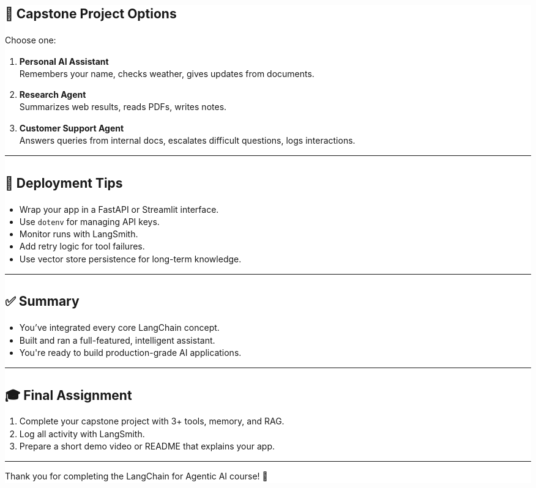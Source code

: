 
## 🧪 Capstone Project Options

Choose one:
1. **Personal AI Assistant**  
   Remembers your name, checks weather, gives updates from documents.

2. **Research Agent**  
   Summarizes web results, reads PDFs, writes notes.

3. **Customer Support Agent**  
   Answers queries from internal docs, escalates difficult questions, logs interactions.

---

## 🚀 Deployment Tips

- Wrap your app in a FastAPI or Streamlit interface.
- Use `dotenv` for managing API keys.
- Monitor runs with LangSmith.
- Add retry logic for tool failures.
- Use vector store persistence for long-term knowledge.

---

## ✅ Summary

- You’ve integrated every core LangChain concept.
- Built and ran a full-featured, intelligent assistant.
- You're ready to build production-grade AI applications.

---

## 🎓 Final Assignment

1. Complete your capstone project with 3+ tools, memory, and RAG.
2. Log all activity with LangSmith.
3. Prepare a short demo video or README that explains your app.

---

Thank you for completing the LangChain for Agentic AI course! 🎉
